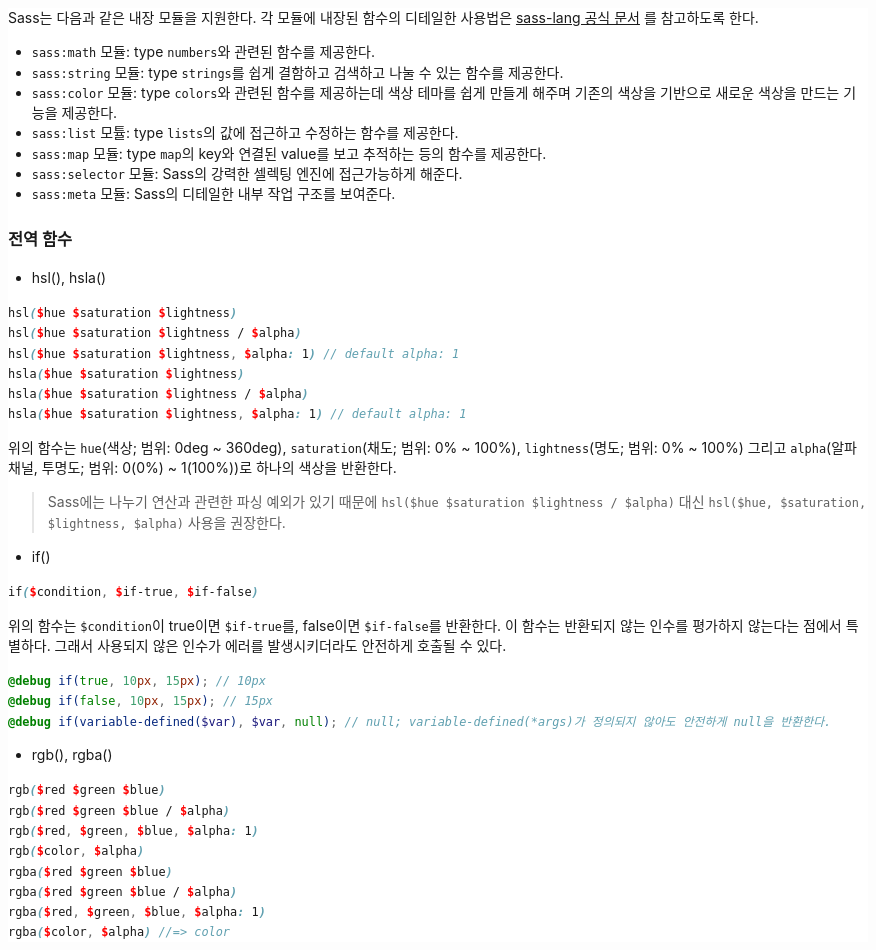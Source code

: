 Sass는 다음과 같은 내장 모듈을 지원한다. 각 모듈에 내장된 함수의 디테일한 사용법은 [sass-lang 공식 문서](https://sass-lang.com/documentation/modules) 를 참고하도록 한다.

- `sass:math` 모듈: type `numbers`와 관련된 함수를 제공한다.
- `sass:string` 모듈: type `strings`를 쉽게 결함하고 검색하고 나눌 수 있는 함수를 제공한다.
- `sass:color` 모듈: type `colors`와 관련된 함수를 제공하는데 색상 테마를 쉽게 만들게 해주며 기존의 색상을 기반으로 새로운 색상을 만드는 기능을 제공한다.
- `sass:list` 모튤: type `lists`의 값에 접근하고 수정하는 함수를 제공한다.
- `sass:map` 모듈: type `map`의 key와 연결된 value를 보고 추적하는 등의 함수를 제공한다.
- `sass:selector` 모듈: Sass의 강력한 셀렉팅 엔진에 접근가능하게 해준다.
- `sass:meta` 모듈: Sass의 디테일한 내부 작업 구조를 보여준다.

### 전역 함수

- hsl(), hsla()
```scss
hsl($hue $saturation $lightness)
hsl($hue $saturation $lightness / $alpha)
hsl($hue $saturation $lightness, $alpha: 1) // default alpha: 1
hsla($hue $saturation $lightness)
hsla($hue $saturation $lightness / $alpha)
hsla($hue $saturation $lightness, $alpha: 1) // default alpha: 1
```

위의 함수는 `hue`(색상; 범위: 0deg ~ 360deg), `saturation`(채도; 범위: 0% ~ 100%), `lightness`(명도; 범위: 0% ~ 100%) 그리고 `alpha`(알파채널, 투명도; 범위: 0(0%) ~ 1(100%))로 하나의 색상을 반환한다.

> Sass에는 나누기 연산과 관련한 파싱 예외가 있기 때문에 `hsl($hue $saturation $lightness / $alpha)` 대신 `hsl($hue, $saturation, $lightness, $alpha)` 사용을 권장한다.

- if()
```scss
if($condition, $if-true, $if-false)
```

위의 함수는 `$condition`이 true이면 `$if-true`를, false이면 `$if-false`를 반환한다.
이 함수는 반환되지 않는 인수를 평가하지 않는다는 점에서 특별하다. 그래서 사용되지 않은 인수가 에러를 발생시키더라도 안전하게 호출될 수 있다.

```scss
@debug if(true, 10px, 15px); // 10px
@debug if(false, 10px, 15px); // 15px
@debug if(variable-defined($var), $var, null); // null; variable-defined(*args)가 정의되지 않아도 안전하게 null을 반환한다.
```

- rgb(), rgba()

```scss
rgb($red $green $blue)
rgb($red $green $blue / $alpha)
rgb($red, $green, $blue, $alpha: 1)
rgb($color, $alpha)
rgba($red $green $blue)
rgba($red $green $blue / $alpha)
rgba($red, $green, $blue, $alpha: 1)
rgba($color, $alpha) //=> color 
```
